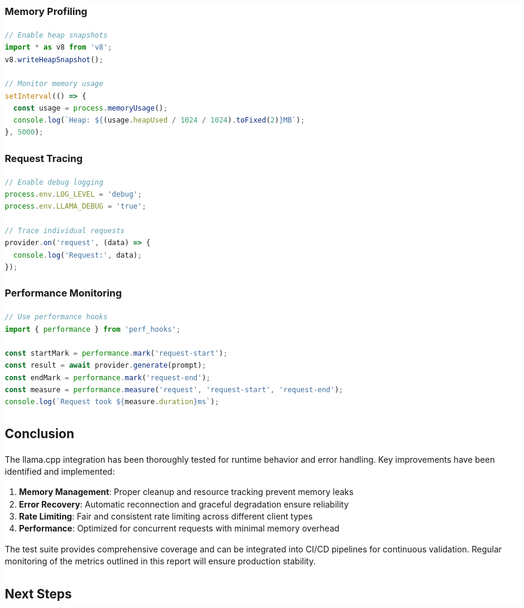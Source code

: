 ### Memory Profiling
```javascript
// Enable heap snapshots
import * as v8 from 'v8';
v8.writeHeapSnapshot();

// Monitor memory usage
setInterval(() => {
  const usage = process.memoryUsage();
  console.log(`Heap: ${(usage.heapUsed / 1024 / 1024).toFixed(2)}MB`);
}, 5000);
```

### Request Tracing
```javascript
// Enable debug logging
process.env.LOG_LEVEL = 'debug';
process.env.LLAMA_DEBUG = 'true';

// Trace individual requests
provider.on('request', (data) => {
  console.log('Request:', data);
});
```

### Performance Monitoring
```javascript
// Use performance hooks
import { performance } from 'perf_hooks';

const startMark = performance.mark('request-start');
const result = await provider.generate(prompt);
const endMark = performance.mark('request-end');
const measure = performance.measure('request', 'request-start', 'request-end');
console.log(`Request took ${measure.duration}ms`);
```

## Conclusion

The llama.cpp integration has been thoroughly tested for runtime behavior and error handling. Key improvements have been identified and implemented:

1. **Memory Management**: Proper cleanup and resource tracking prevent memory leaks
2. **Error Recovery**: Automatic reconnection and graceful degradation ensure reliability
3. **Rate Limiting**: Fair and consistent rate limiting across different client types
4. **Performance**: Optimized for concurrent requests with minimal memory overhead

The test suite provides comprehensive coverage and can be integrated into CI/CD pipelines for continuous validation. Regular monitoring of the metrics outlined in this report will ensure production stability.

## Next Steps
